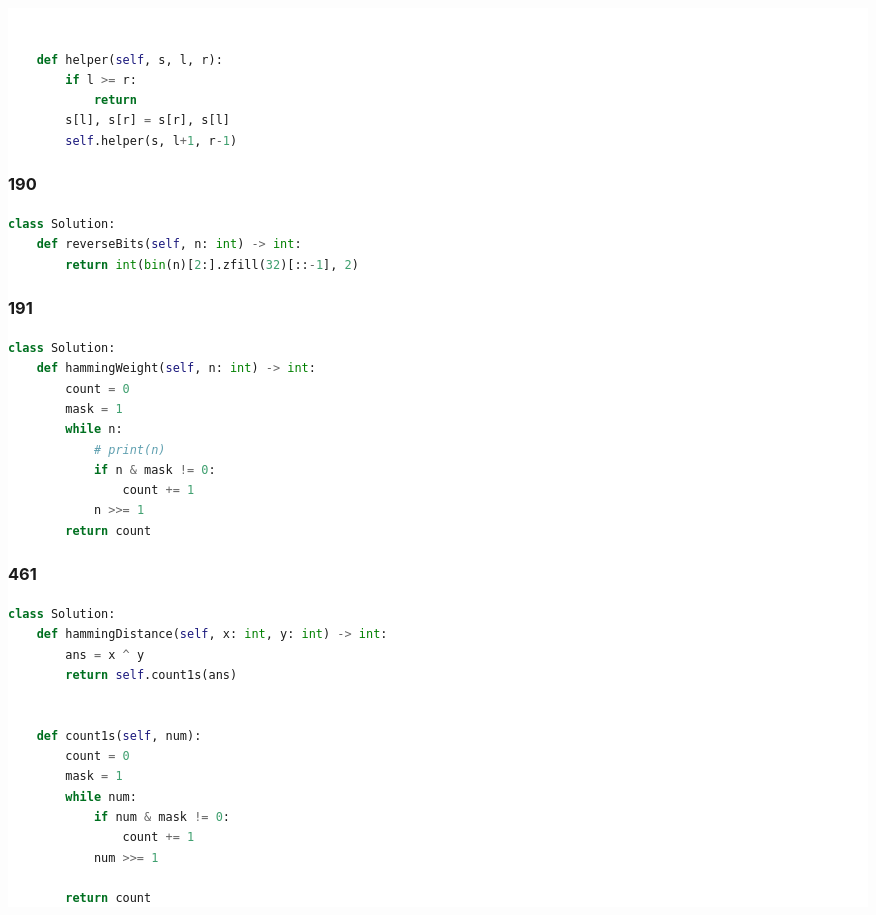 ```python
        
    
    def helper(self, s, l, r):
        if l >= r:
            return
        s[l], s[r] = s[r], s[l]
        self.helper(s, l+1, r-1)
```



### <a name="190">190</a>

```python
class Solution:
    def reverseBits(self, n: int) -> int:
        return int(bin(n)[2:].zfill(32)[::-1], 2)
```



### <a name="191">191</a>

```python
class Solution:
    def hammingWeight(self, n: int) -> int:
        count = 0
        mask = 1
        while n:
            # print(n)
            if n & mask != 0:
                count += 1
            n >>= 1
        return count
```



### <a name="461">461</a>

```python
class Solution:
    def hammingDistance(self, x: int, y: int) -> int:
        ans = x ^ y
        return self.count1s(ans)
        
        
    def count1s(self, num):
        count = 0
        mask = 1
        while num:
            if num & mask != 0:
                count += 1
            num >>= 1
            
        return count
```
